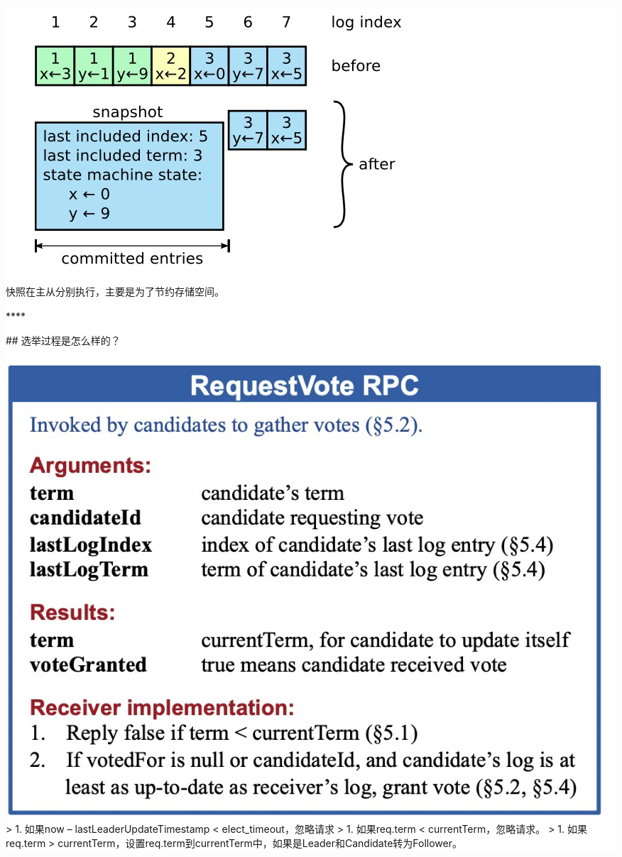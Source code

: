 ![image.png](assert/1637305097713-c7591ed0-0046-4f0e-9396-47d910ae9724.png)

快照在主从分别执行，主要是为了节约存储空间。

\*\*​\*\*

\## 选举过程是怎么样的？

![image.png](assert/1637294886275-21e10229-40bd-4433-85ac-ca640cb2fa26.png)
\> 1\. 如果now – lastLeaderUpdateTimestamp < elect\_timeout，忽略请求
\> 1\. 如果req.term < currentTerm，忽略请求。
\> 1\. 如果req.term > currentTerm，设置req.term到currentTerm中，如果是Leader和Candidate转为Follower。